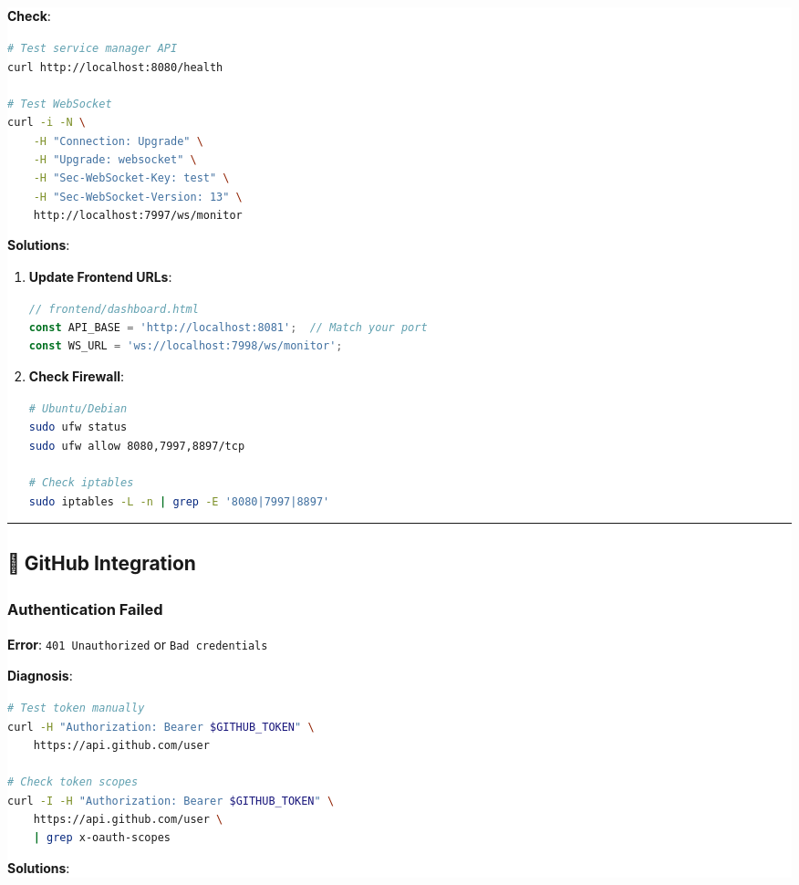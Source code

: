 **Check**:
```bash
# Test service manager API
curl http://localhost:8080/health

# Test WebSocket
curl -i -N \
    -H "Connection: Upgrade" \
    -H "Upgrade: websocket" \
    -H "Sec-WebSocket-Key: test" \
    -H "Sec-WebSocket-Version: 13" \
    http://localhost:7997/ws/monitor
```

**Solutions**:

1. **Update Frontend URLs**:
   ```javascript
   // frontend/dashboard.html
   const API_BASE = 'http://localhost:8081';  // Match your port
   const WS_URL = 'ws://localhost:7998/ws/monitor';
   ```

2. **Check Firewall**:
   ```bash
   # Ubuntu/Debian
   sudo ufw status
   sudo ufw allow 8080,7997,8897/tcp
   
   # Check iptables
   sudo iptables -L -n | grep -E '8080|7997|8897'
   ```

---

## 🐙 GitHub Integration

### Authentication Failed

**Error**: `401 Unauthorized` or `Bad credentials`

**Diagnosis**:
```bash
# Test token manually
curl -H "Authorization: Bearer $GITHUB_TOKEN" \
    https://api.github.com/user

# Check token scopes
curl -I -H "Authorization: Bearer $GITHUB_TOKEN" \
    https://api.github.com/user \
    | grep x-oauth-scopes
```

**Solutions**:
